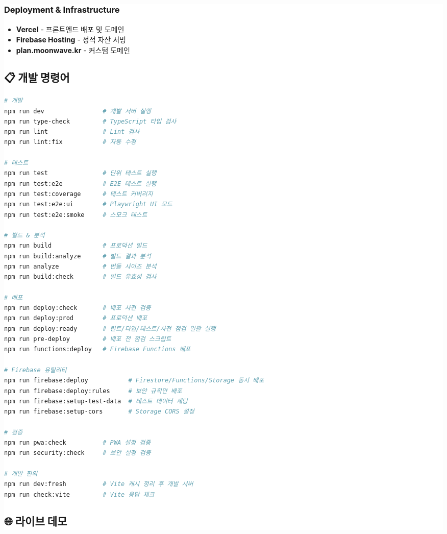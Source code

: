 ### **Deployment & Infrastructure**

- **Vercel** - 프론트엔드 배포 및 도메인
- **Firebase Hosting** - 정적 자산 서빙
- **plan.moonwave.kr** - 커스텀 도메인

## 📋 개발 명령어

```bash
# 개발
npm run dev                # 개발 서버 실행
npm run type-check         # TypeScript 타입 검사
npm run lint               # Lint 검사
npm run lint:fix           # 자동 수정

# 테스트
npm run test               # 단위 테스트 실행
npm run test:e2e           # E2E 테스트 실행
npm run test:coverage      # 테스트 커버리지
npm run test:e2e:ui        # Playwright UI 모드
npm run test:e2e:smoke     # 스모크 테스트

# 빌드 & 분석
npm run build              # 프로덕션 빌드
npm run build:analyze      # 빌드 결과 분석
npm run analyze            # 번들 사이즈 분석
npm run build:check        # 빌드 유효성 검사

# 배포
npm run deploy:check       # 배포 사전 검증
npm run deploy:prod        # 프로덕션 배포
npm run deploy:ready       # 린트/타입/테스트/사전 점검 일괄 실행
npm run pre-deploy         # 배포 전 점검 스크립트
npm run functions:deploy   # Firebase Functions 배포

# Firebase 유틸리티
npm run firebase:deploy           # Firestore/Functions/Storage 동시 배포
npm run firebase:deploy:rules     # 보안 규칙만 배포
npm run firebase:setup-test-data  # 테스트 데이터 세팅
npm run firebase:setup-cors       # Storage CORS 설정

# 검증
npm run pwa:check          # PWA 설정 검증
npm run security:check     # 보안 설정 검증

# 개발 편의
npm run dev:fresh          # Vite 캐시 정리 후 개발 서버
npm run check:vite         # Vite 응답 체크
```

## 🌐 라이브 데모
